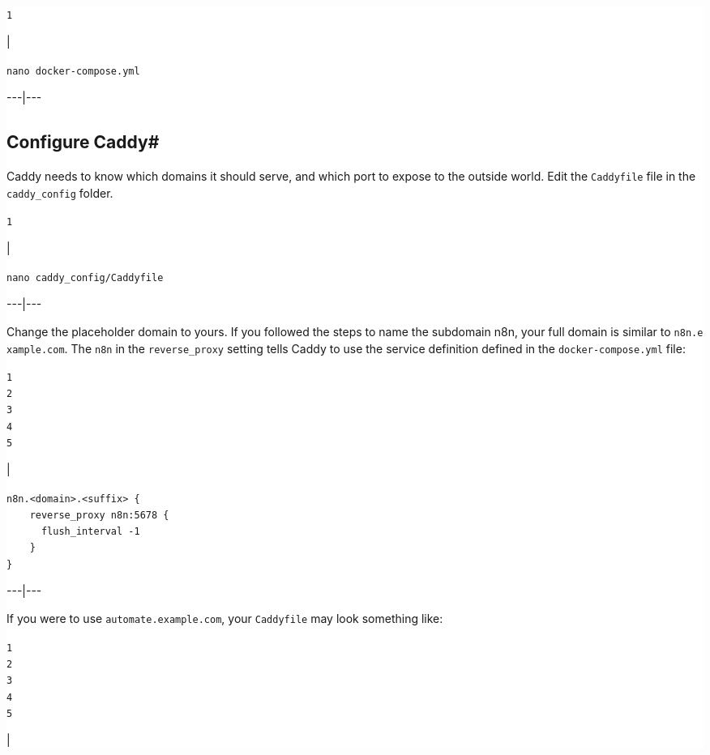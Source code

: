     1

| 
    
    
    nano docker-compose.yml
      
  
---|---  
  
## Configure Caddy#

Caddy needs to know which domains it should serve, and which port to expose to the outside world. Edit the `Caddyfile` file in the `caddy_config` folder.
    
    
    1

| 
    
    
    nano caddy_config/Caddyfile
      
  
---|---  
  
Change the placeholder domain to yours. If you followed the steps to name the subdomain n8n, your full domain is similar to `n8n.example.com`. The `n8n` in the `reverse_proxy` setting tells Caddy to use the service definition defined in the `docker-compose.yml` file:
    
    
    1
    2
    3
    4
    5

| 
    
    
    n8n.<domain>.<suffix> {
        reverse_proxy n8n:5678 {
          flush_interval -1
        }
    }
      
  
---|---  
  
If you were to use `automate.example.com`, your `Caddyfile` may look something like:
    
    
    1
    2
    3
    4
    5

| 
    